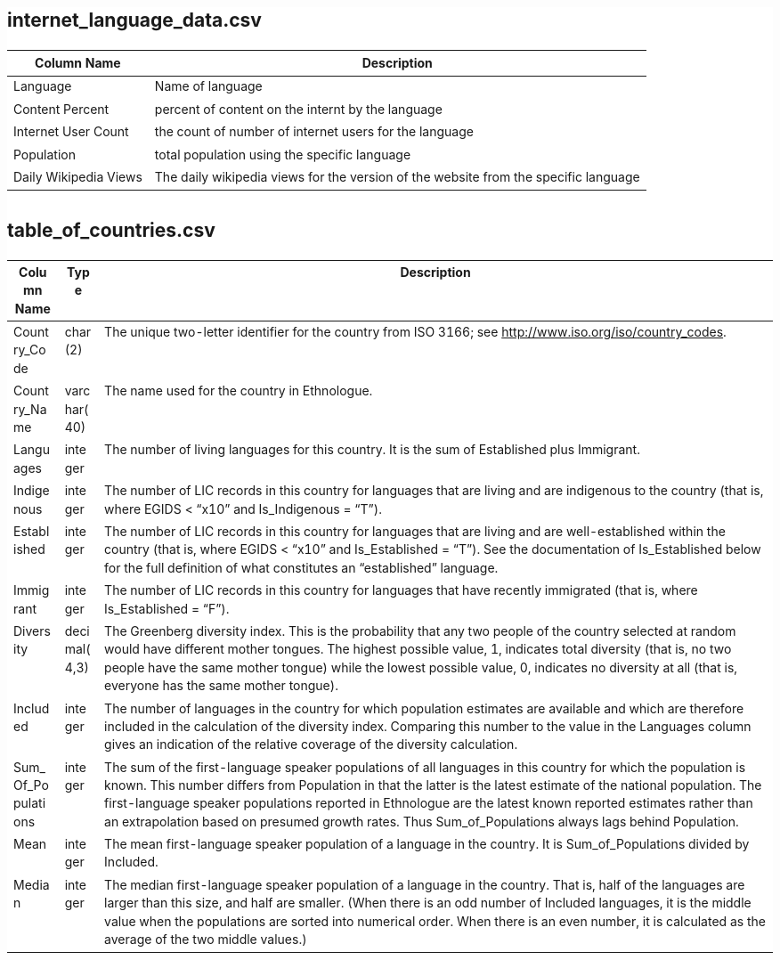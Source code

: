## internet_language_data.csv
| Column Name          | Description         | 
|----------------------|--------------|
| Language| Name of language |
| Content Percent | percent of content on the internt by the language |
| Internet User Count| the count of number of internet users for the language |
| Population| total population using the specific language |
| Daily Wikipedia Views | The daily wikipedia views for the version of the website from the specific language |


## table_of_countries.csv
| Column Name          | Type         | Description                                                                                                                                                                                                                                                                                                                                                                             |
|----------------------|--------------|-----------------------------------------------------------------------------------------------------------------------------------------------------------------------------------------------------------------------------------------------------------------------------------------------------------------------------------------------------------------------------------------|
| Country_Code         | char(2)      | The unique two-letter identifier for the country from ISO 3166; see http://www.iso.org/iso/country_codes.                                                                                                                                                                                                                                                                               |
| Country_Name         | varchar(40)  | The name used for the country in Ethnologue.                                                                                                                                                                                                                                                                                                                                            |
| Languages            | integer      | The number of living languages for this country. It is the sum of Established plus Immigrant.                                                                                                                                                                                                                                                                                          |
| Indigenous           | integer      | The number of LIC records in this country for languages that are living and are indigenous to the country (that is, where EGIDS < “x10” and Is_Indigenous = “T”).                                                                                                                                                                                                                       |
| Established          | integer      | The number of LIC records in this country for languages that are living and are well-established within the country (that is, where EGIDS < “x10” and Is_Established = “T”). See the documentation of Is_Established below for the full definition of what constitutes an “established” language.                                                                                         |
| Immigrant            | integer      | The number of LIC records in this country for languages that have recently immigrated (that is, where Is_Established = “F”).                                                                                                                                                                                                                                                            |
| Diversity            | decimal(4,3) | The Greenberg diversity index. This is the probability that any two people of the country selected at random would have different mother tongues. The highest possible value, 1, indicates total diversity (that is, no two people have the same mother tongue) while the lowest possible value, 0, indicates no diversity at all (that is, everyone has the same mother tongue). |
| Included             | integer      | The number of languages in the country for which population estimates are available and which are therefore included in the calculation of the diversity index. Comparing this number to the value in the Languages column gives an indication of the relative coverage of the diversity calculation.                                                                                   |
| Sum_Of_Populations   | integer      | The sum of the first-language speaker populations of all languages in this country for which the population is known. This number differs from Population in that the latter is the latest estimate of the national population. The first-language speaker populations reported in Ethnologue are the latest known reported estimates rather than an extrapolation based on presumed growth rates. Thus Sum_of_Populations always lags behind Population. |
| Mean                 | integer      | The mean first-language speaker population of a language in the country. It is Sum_of_Populations divided by Included.                                                                                                                                                                                                                                                                 |
| Median               | integer      | The median first-language speaker population of a language in the country. That is, half of the languages are larger than this size, and half are smaller. (When there is an odd number of Included languages, it is the middle value when the populations are sorted into numerical order. When there is an even number, it is calculated as the average of the two middle values.)    |